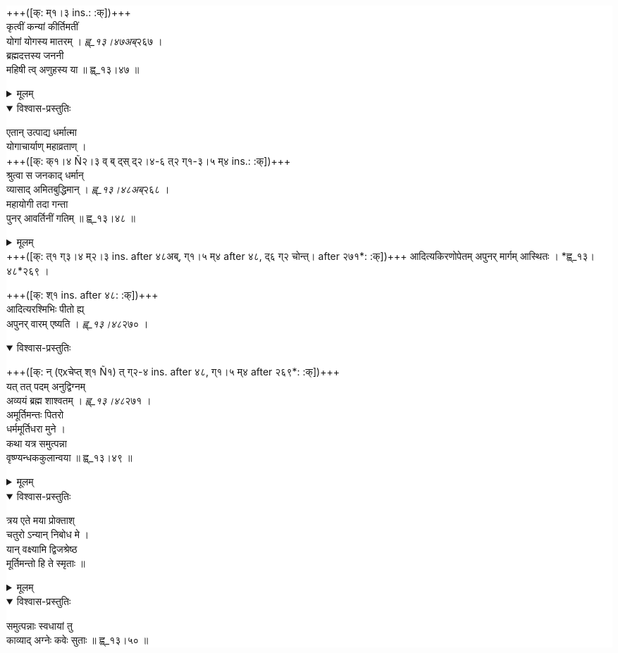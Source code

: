 +++([क्: म्१।३ ins.: :क्])+++  
कृत्वीं कन्यां कीर्तिमतीं  
योगां योगस्य मातरम् । *ह्व्_१३।४७अब्*२६७ ।  
ब्रह्मदत्तस्य जननी  
महिषी त्व् अणुहस्य या ॥ ह्व्_१३।४७ ॥
</details>

<details><summary>मूलम्</summary></details>

<details open><summary>विश्वास-प्रस्तुतिः</summary>

एतान् उत्पाद्य धर्मात्मा  
योगाचार्याण् महाव्रताण् ।  
+++([क्: क्१।४ Ñ२।३ व् ब् द्स् द्२।४-६ त्२ ग्१-३।५ म्४ ins.: :क्])+++  
श्रुत्वा स जनकाद् धर्मान्  
व्यासाद् अमितबुद्धिमान् । *ह्व्_१३।४८अब्*२६८ ।  
महायोगी तदा गन्ता  
पुनर् आवर्तिनीं गतिम् ॥ ह्व्_१३।४८ ॥
</details>

<details><summary>मूलम्</summary></details>
+++([क्: त्१ ग्३।४ म्२।३ ins. after ४८अब्, ग्१।५ म्४ after ४८, द्६ ग्२ चोन्त्। after २७१*: :क्])+++  
आदित्यकिरणोपेतम्  
अपुनर् मार्गम् आस्थितः । *ह्व्_१३।४८*२६९ ।  
    
+++([क्: श्१ ins. after ४८: :क्])+++  
आदित्यरश्मिभिः पीतो ह्य्  
अपुनर् वारम् एष्यति । *ह्व्_१३।४८*२७० ।  
    

<details open><summary>विश्वास-प्रस्तुतिः</summary>

+++([क्: न् (एxचेप्त् श्१ Ñ१) त् ग्२-४ ins. after ४८, ग्१।५ म्४ after २६९*: :क्])+++  
यत् तत् पदम् अनुद्विग्नम्  
अव्ययं ब्रह्म शाश्वतम् । *ह्व्_१३।४८*२७१ ।  
अमूर्तिमन्तः पितरो  
धर्ममूर्तिधरा मुने ।  
कथा यत्र समुत्पन्ना  
वृष्ण्यन्धककुलान्वया ॥ ह्व्_१३।४९ ॥
</details>

<details><summary>मूलम्</summary></details>

<details open><summary>विश्वास-प्रस्तुतिः</summary>

त्रय एते मया प्रोक्ताश्  
चतुरो ऽन्यान् निबोध मे ।  
यान् वक्ष्यामि द्विजश्रेष्ठ  
मूर्तिमन्तो हि ते स्मृताः ॥
</details>

<details><summary>मूलम्</summary></details>

<details open><summary>विश्वास-प्रस्तुतिः</summary>

समुत्पन्नाः स्वधायां तु  
काव्याद् अग्नेः कवेः सुताः ॥ ह्व्_१३।५० ॥
</details>
